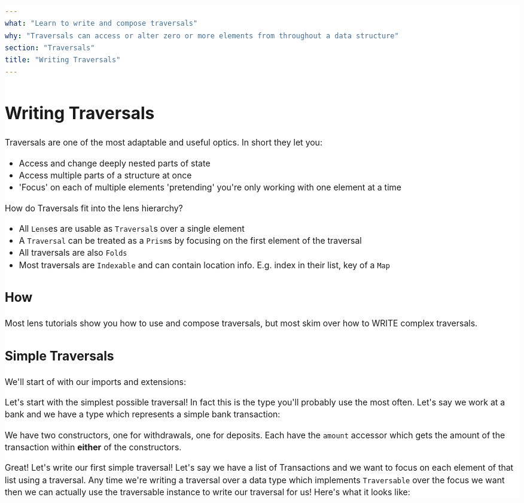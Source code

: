 ```yaml
---
what: "Learn to write and compose traversals"
why: "Traversals can access or alter zero or more elements from throughout a data structure"
section: "Traversals"
title: "Writing Traversals"
---
```


# Writing Traversals

Traversals are one of the most adaptable and useful optics. In short
they let you:

- Access and change deeply nested parts of state
- Access multiple parts of a structure at once
- 'Focus' on each of multiple elements 'pretending' you're only working with one element at a time

How do Traversals fit into the lens hierarchy?

- All `Lens`es are usable as `Traversal`s over a single element
- A `Traversal` can be treated as a `Prism`s by focusing on the first element of the traversal
- All traversals are also `Folds`
- Most traversals are `Indexable` and can contain location info. E.g. index in their list, key of a `Map`

## How

Most lens tutorials show you how to use and compose traversals, but most skim
over how to WRITE complex traversals.


## Simple Traversals

We'll start of with our imports and extensions:

```{.haskell include=articles/src/Examples/Traversals/Writing.hs snippet=imports}
```

Let's start with the simplest possible traversal! In fact this is the type
you'll probably use the most often. Let's say we work at a bank and we have a
type which represents a simple bank transaction:

```{.haskell include=articles/src/Examples/Traversals/Writing.hs snippet=transaction}
```

We have two constructors, one for withdrawals, one for deposits. Each have the
`amount` accessor which gets the amount of the transaction within **either** of
the constructors.

Great! Let's write our first simple traversal! Let's say we have a list of
Transactions and we want to focus on each element of that list using a
traversal. Any time we're writing a traversal over a data type which implements
`Traversable` over the focus we want then we can actually use the traversable
instance to write our traversal for us! Here's what it looks like:
